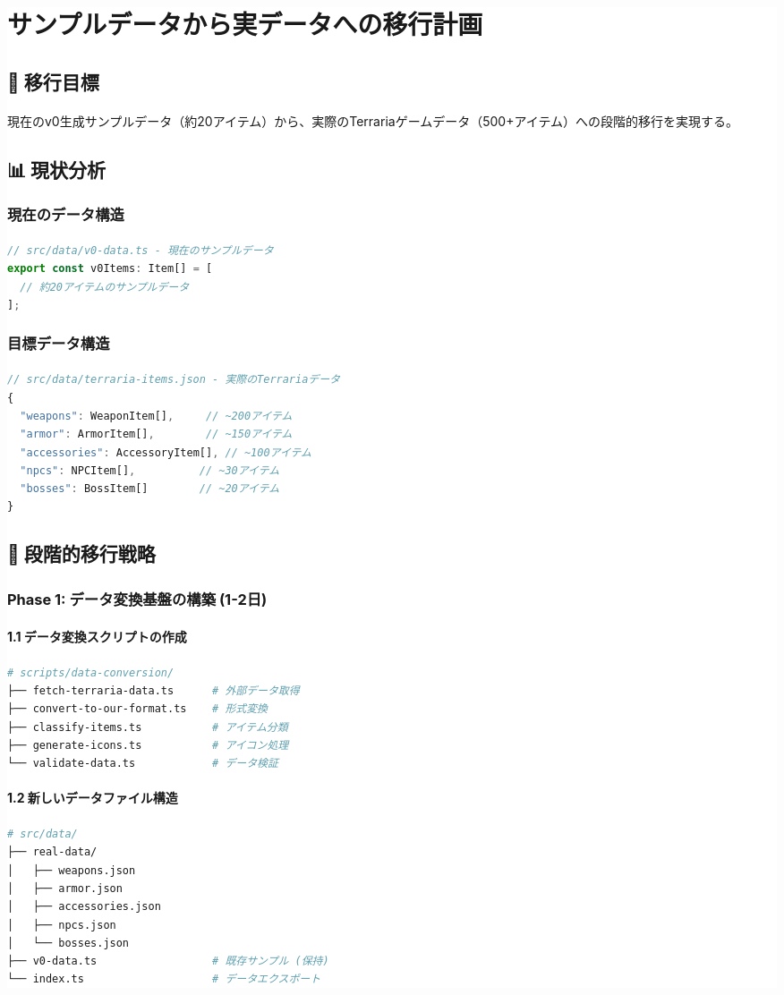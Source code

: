 # サンプルデータから実データへの移行計画

## 🎯 移行目標
現在のv0生成サンプルデータ（約20アイテム）から、実際のTerrariaゲームデータ（500+アイテム）への段階的移行を実現する。

## 📊 現状分析

### **現在のデータ構造**
```typescript
// src/data/v0-data.ts - 現在のサンプルデータ
export const v0Items: Item[] = [
  // 約20アイテムのサンプルデータ
];
```

### **目標データ構造**
```typescript
// src/data/terraria-items.json - 実際のTerrariaデータ
{
  "weapons": WeaponItem[],     // ~200アイテム
  "armor": ArmorItem[],        // ~150アイテム  
  "accessories": AccessoryItem[], // ~100アイテム
  "npcs": NPCItem[],          // ~30アイテム
  "bosses": BossItem[]        // ~20アイテム
}
```

## 🚀 段階的移行戦略

### **Phase 1: データ変換基盤の構築** (1-2日)

#### **1.1 データ変換スクリプトの作成**
```bash
# scripts/data-conversion/
├── fetch-terraria-data.ts      # 外部データ取得
├── convert-to-our-format.ts    # 形式変換
├── classify-items.ts           # アイテム分類
├── generate-icons.ts           # アイコン処理
└── validate-data.ts            # データ検証
```

#### **1.2 新しいデータファイル構造**
```bash
# src/data/
├── real-data/
│   ├── weapons.json
│   ├── armor.json  
│   ├── accessories.json
│   ├── npcs.json
│   └── bosses.json
├── v0-data.ts                  # 既存サンプル (保持)
└── index.ts                    # データエクスポート
```
